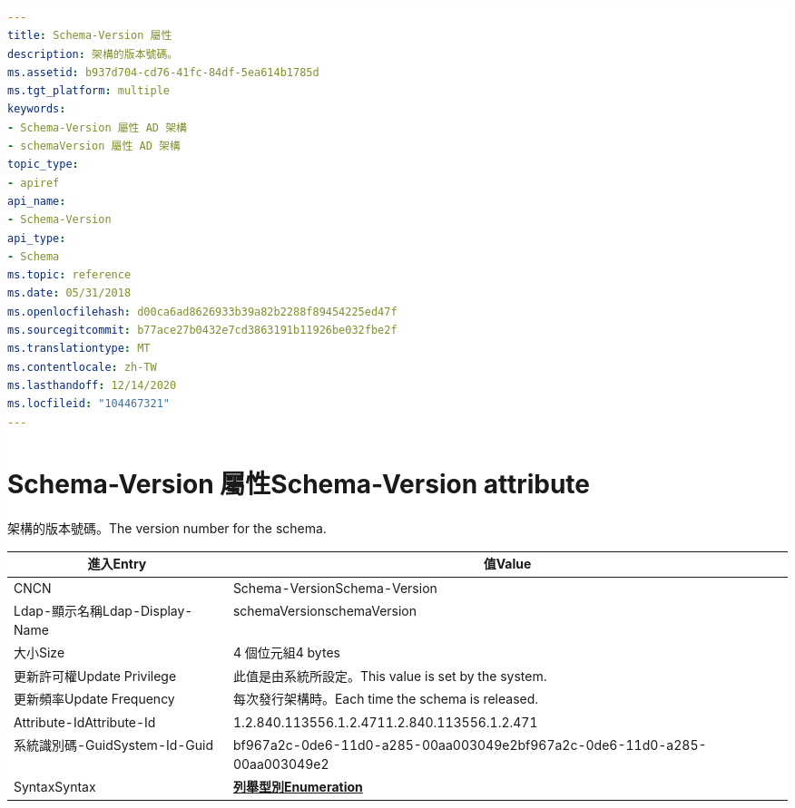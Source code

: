 ```yaml
---
title: Schema-Version 屬性
description: 架構的版本號碼。
ms.assetid: b937d704-cd76-41fc-84df-5ea614b1785d
ms.tgt_platform: multiple
keywords:
- Schema-Version 屬性 AD 架構
- schemaVersion 屬性 AD 架構
topic_type:
- apiref
api_name:
- Schema-Version
api_type:
- Schema
ms.topic: reference
ms.date: 05/31/2018
ms.openlocfilehash: d00ca6ad8626933b39a82b2288f89454225ed47f
ms.sourcegitcommit: b77ace27b0432e7cd3863191b11926be032fbe2f
ms.translationtype: MT
ms.contentlocale: zh-TW
ms.lasthandoff: 12/14/2020
ms.locfileid: "104467321"
---
```

# <a name="schema-version-attribute"></a><span data-ttu-id="592fc-105">Schema-Version 屬性</span><span class="sxs-lookup"><span data-stu-id="592fc-105">Schema-Version attribute</span></span>

<span data-ttu-id="592fc-106">架構的版本號碼。</span><span class="sxs-lookup"><span data-stu-id="592fc-106">The version number for the schema.</span></span>



| <span data-ttu-id="592fc-107">進入</span><span class="sxs-lookup"><span data-stu-id="592fc-107">Entry</span></span> | <span data-ttu-id="592fc-108">值</span><span class="sxs-lookup"><span data-stu-id="592fc-108">Value</span></span> |
|-------------------|--------------------------------------|
| <span data-ttu-id="592fc-109">CN</span><span class="sxs-lookup"><span data-stu-id="592fc-109">CN</span></span>                | <span data-ttu-id="592fc-110">Schema-Version</span><span class="sxs-lookup"><span data-stu-id="592fc-110">Schema-Version</span></span>                       |
| <span data-ttu-id="592fc-111">Ldap-顯示名稱</span><span class="sxs-lookup"><span data-stu-id="592fc-111">Ldap-Display-Name</span></span> | <span data-ttu-id="592fc-112">schemaVersion</span><span class="sxs-lookup"><span data-stu-id="592fc-112">schemaVersion</span></span>                        |
| <span data-ttu-id="592fc-113">大小</span><span class="sxs-lookup"><span data-stu-id="592fc-113">Size</span></span>              | <span data-ttu-id="592fc-114">4 個位元組</span><span class="sxs-lookup"><span data-stu-id="592fc-114">4 bytes</span></span>                              |
| <span data-ttu-id="592fc-115">更新許可權</span><span class="sxs-lookup"><span data-stu-id="592fc-115">Update Privilege</span></span>  | <span data-ttu-id="592fc-116">此值是由系統所設定。</span><span class="sxs-lookup"><span data-stu-id="592fc-116">This value is set by the system.</span></span>     |
| <span data-ttu-id="592fc-117">更新頻率</span><span class="sxs-lookup"><span data-stu-id="592fc-117">Update Frequency</span></span>  | <span data-ttu-id="592fc-118">每次發行架構時。</span><span class="sxs-lookup"><span data-stu-id="592fc-118">Each time the schema is released.</span></span>    |
| <span data-ttu-id="592fc-119">Attribute-Id</span><span class="sxs-lookup"><span data-stu-id="592fc-119">Attribute-Id</span></span>      | <span data-ttu-id="592fc-120">1.2.840.113556.1.2.471</span><span class="sxs-lookup"><span data-stu-id="592fc-120">1.2.840.113556.1.2.471</span></span>               |
| <span data-ttu-id="592fc-121">系統識別碼-Guid</span><span class="sxs-lookup"><span data-stu-id="592fc-121">System-Id-Guid</span></span>    | <span data-ttu-id="592fc-122">bf967a2c-0de6-11d0-a285-00aa003049e2</span><span class="sxs-lookup"><span data-stu-id="592fc-122">bf967a2c-0de6-11d0-a285-00aa003049e2</span></span> |
| <span data-ttu-id="592fc-123">Syntax</span><span class="sxs-lookup"><span data-stu-id="592fc-123">Syntax</span></span>            | [<span data-ttu-id="592fc-124">**列舉型別**</span><span class="sxs-lookup"><span data-stu-id="592fc-124">**Enumeration**</span></span>](s-enumeration.md) |
